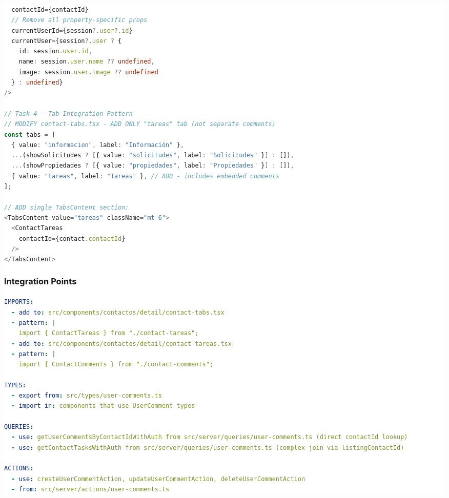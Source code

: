 ```typescript
  contactId={contactId}
  // Remove all property-specific props
  currentUserId={session?.user?.id}
  currentUser={session?.user ? {
    id: session.user.id,
    name: session.user.name ?? undefined,
    image: session.user.image ?? undefined
  } : undefined}
/>

// Task 4 - Tab Integration Pattern  
// MODIFY contact-tabs.tsx - ADD ONLY "tareas" tab (not separate comments)
const tabs = [
  { value: "informacion", label: "Información" },
  ...(showSolicitudes ? [{ value: "solicitudes", label: "Solicitudes" }] : []),
  ...(showPropiedades ? [{ value: "propiedades", label: "Propiedades" }] : []),
  { value: "tareas", label: "Tareas" }, // ADD - includes embedded comments
];

// ADD single TabsContent section:
<TabsContent value="tareas" className="mt-6">
  <ContactTareas 
    contactId={contact.contactId}
  />  
</TabsContent>
```

### Integration Points

```yaml
IMPORTS:
  - add to: src/components/contactos/detail/contact-tabs.tsx
  - pattern: |
    import { ContactTareas } from "./contact-tareas";
  - add to: src/components/contactos/detail/contact-tareas.tsx
  - pattern: |
    import { ContactComments } from "./contact-comments";

TYPES:
  - export from: src/types/user-comments.ts
  - import in: components that use UserComment types

QUERIES:
  - use: getUserCommentsByContactIdWithAuth from src/server/queries/user-comments.ts (direct contactId lookup)
  - use: getContactTasksWithAuth from src/server/queries/user-comments.ts (complex join via listingContactId)

ACTIONS:
  - use: createUserCommentAction, updateUserCommentAction, deleteUserCommentAction
  - from: src/server/actions/user-comments.ts
```
